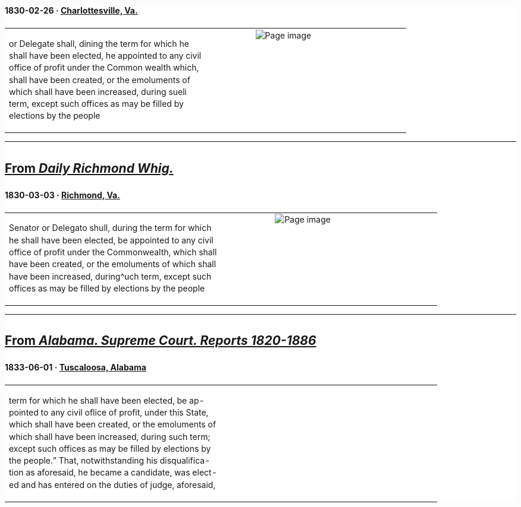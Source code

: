 #### 1830-02-26 &middot; [Charlottesville, Va.](http://dbpedia.org/resource/Charlottesville%2C_Virginia)

<table style="width: 100%;"><tr><td style="width: 50%">

  
or Delegate shall, dining the term for which he  
shall have been elected, he appointed to any civil  
office of profit under the Common wealth which,  
shall have been created, or the emoluments of  
which shall have been increased, during sueli  
term, except such offices as may be filled by  
elections by the people
</td><td style="width: 50%; max-height: 75%; margin: auto; display: block;">
<img alt="Page image" src="https://tile.loc.gov/image-services/iiif/service:ndnp:vi:batch_vi_naturals_ver01:data:sn84024689:0041418411A:1830022601:0145/pct:48.88310893512852,67.49112688553683,14.188086495308038,3.264566696243715/!600,600/0/default.jpg"/>
</td>
</tr></table>

---

## [From _Daily Richmond Whig._](https://www.loc.gov/resource/sn85026767/1830-03-03/ed-1/?sp=4)

#### 1830-03-03 &middot; [Richmond, Va.](http://dbpedia.org/resource/Richmond%2C_Virginia)

<table style="width: 100%;"><tr><td style="width: 50%">

  
Senator or Delegato shull, during the term for which  
he shall have been elected, be appointed to any civil  
office of profit under the Commonwealth, which shall  
have been created, or the emoluments of which shall  
have been increased, during^uch term, except such  
offices as may be filled by elections by the people
</td><td style="width: 50%; max-height: 75%; margin: auto; display: block;">
<img alt="Page image" src="https://tile.loc.gov/image-services/iiif/service:ndnp:vi:batch_vi_appaloosa_ver01:data:sn85026767:00414184571:1830030301:0214/pct:60.37337662337662,29.25468787087586,17.83008658008658,3.3982118838515705/!600,600/0/default.jpg"/>
</td>
</tr></table>

---

## [From _Alabama. Supreme Court. Reports 1820-1886_](https://archive.org/details/sim_alabama-supreme-court-reports_1833-06_5/page/n27/mode/1up?view=theater)

#### 1833-06-01 &middot; [Tuscaloosa, Alabama](http://dbpedia.org/resource/Tuscaloosa%2C_Alabama)

<table style="width: 100%;"><tr><td style="width: 50%">

  
term for which he shall have been elected, be ap-  
pointed to any civil oflice of profit, under this State,  
which shall have been created, or the emoluments of  
which shall have been increased, during such term;  
except such offices as may be filled by elections by  
the people.” That, notwithstanding his disqualifica-  
tion as aforesaid, he became a candidate, was elect-  
ed and has entered on the duties of judge, aforesaid,  
  